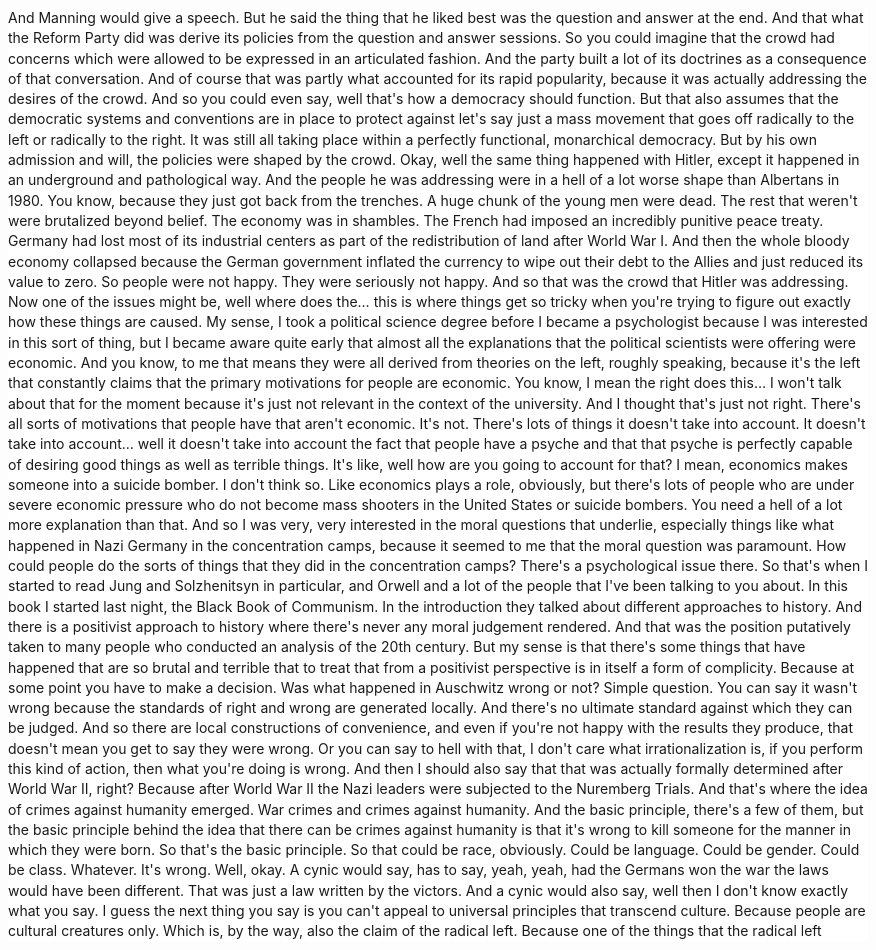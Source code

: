 And Manning would give a speech. But he said the thing that he liked best was the question and answer at the end. And that what the Reform Party did was derive its policies from the question and answer sessions. So you could imagine that the crowd had concerns which were allowed to be expressed in an articulated fashion. And the party built a lot of its doctrines as a consequence of that conversation. And of course that was partly what accounted for its rapid popularity, because it was actually addressing the desires of the crowd. And so you could even say, well that's how a democracy should function. But that also assumes that the democratic systems and conventions are in place to protect against let's say just a mass movement that goes off radically to the left or radically to the right. It was still all taking place within a perfectly functional, monarchical democracy. But by his own admission and will, the policies were shaped by the crowd. Okay, well the same thing happened with Hitler, except it happened in an underground and pathological way. And the people he was addressing were in a hell of a lot worse shape than Albertans in 1980. You know, because they just got back from the trenches. A huge chunk of the young men were dead. The rest that weren't were brutalized beyond belief. The economy was in shambles. The French had imposed an incredibly punitive peace treaty. Germany had lost most of its industrial centers as part of the redistribution of land after World War I. And then the whole bloody economy collapsed because the German government inflated the currency to wipe out their debt to the Allies and just reduced its value to zero. So people were not happy. They were seriously not happy. And so that was the crowd that Hitler was addressing. Now one of the issues might be, well where does the… this is where things get so tricky when you're trying to figure out exactly how these things are caused. My sense, I took a political science degree before I became a psychologist because I was interested in this sort of thing, but I became aware quite early that almost all the explanations that the political scientists were offering were economic. And you know, to me that means they were all derived from theories on the left, roughly speaking, because it's the left that constantly claims that the primary motivations for people are economic. You know, I mean the right does this… I won't talk about that for the moment because it's just not relevant in the context of the university. And I thought that's just not right. There's all sorts of motivations that people have that aren't economic. It's not. There's lots of things it doesn't take into account. It doesn't take into account… well it doesn't take into account the fact that people have a psyche and that that psyche is perfectly capable of desiring good things as well as terrible things. It's like, well how are you going to account for that? I mean, economics makes someone into a suicide bomber. I don't think so. Like economics plays a role, obviously, but there's lots of people who are under severe economic pressure who do not become mass shooters in the United States or suicide bombers. You need a hell of a lot more explanation than that. And so I was very, very interested in the moral questions that underlie, especially things like what happened in Nazi Germany in the concentration camps, because it seemed to me that the moral question was paramount. How could people do the sorts of things that they did in the concentration camps? There's a psychological issue there. So that's when I started to read Jung and Solzhenitsyn in particular, and Orwell and a lot of the people that I've been talking to you about. In this book I started last night, the Black Book of Communism. In the introduction they talked about different approaches to history. And there is a positivist approach to history where there's never any moral judgement rendered. And that was the position putatively taken to many people who conducted an analysis of the 20th century. But my sense is that there's some things that have happened that are so brutal and terrible that to treat that from a positivist perspective is in itself a form of complicity. Because at some point you have to make a decision. Was what happened in Auschwitz wrong or not? Simple question. You can say it wasn't wrong because the standards of right and wrong are generated locally. And there's no ultimate standard against which they can be judged. And so there are local constructions of convenience, and even if you're not happy with the results they produce, that doesn't mean you get to say they were wrong. Or you can say to hell with that, I don't care what irrationalization is, if you perform this kind of action, then what you're doing is wrong. And then I should also say that that was actually formally determined after World War II, right? Because after World War II the Nazi leaders were subjected to the Nuremberg Trials. And that's where the idea of crimes against humanity emerged. War crimes and crimes against humanity. And the basic principle, there's a few of them, but the basic principle behind the idea that there can be crimes against humanity is that it's wrong to kill someone for the manner in which they were born. So that's the basic principle. So that could be race, obviously. Could be language. Could be gender. Could be class. Whatever. It's wrong. Well, okay. A cynic would say, has to say, yeah, yeah, had the Germans won the war the laws would have been different. That was just a law written by the victors. And a cynic would also say, well then I don't know exactly what you say. I guess the next thing you say is you can't appeal to universal principles that transcend culture. Because people are cultural creatures only. Which is, by the way, also the claim of the radical left. Because one of the things that the radical left